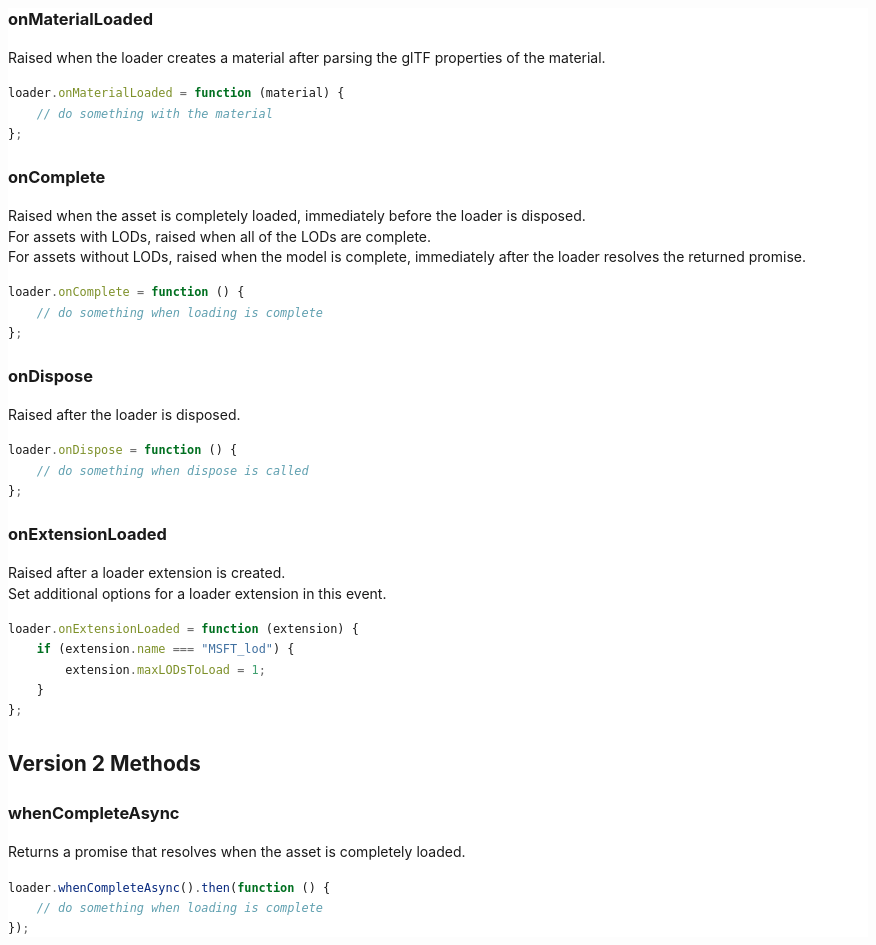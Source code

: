 ### onMaterialLoaded

Raised when the loader creates a material after parsing the glTF properties of the material.

```javascript
loader.onMaterialLoaded = function (material) {
    // do something with the material
};
```

### onComplete

Raised when the asset is completely loaded, immediately before the loader is disposed.  
For assets with LODs, raised when all of the LODs are complete.  
For assets without LODs, raised when the model is complete, immediately after the loader resolves the returned promise.

```javascript
loader.onComplete = function () {
    // do something when loading is complete
};
```

### onDispose

Raised after the loader is disposed.

```javascript
loader.onDispose = function () {
    // do something when dispose is called
};
```

### onExtensionLoaded

Raised after a loader extension is created.  
Set additional options for a loader extension in this event.

```javascript
loader.onExtensionLoaded = function (extension) {
    if (extension.name === "MSFT_lod") {
        extension.maxLODsToLoad = 1;
    }
};
```

## Version 2 Methods

### whenCompleteAsync
Returns a promise that resolves when the asset is completely loaded.

```javascript
loader.whenCompleteAsync().then(function () {
    // do something when loading is complete
});
```
